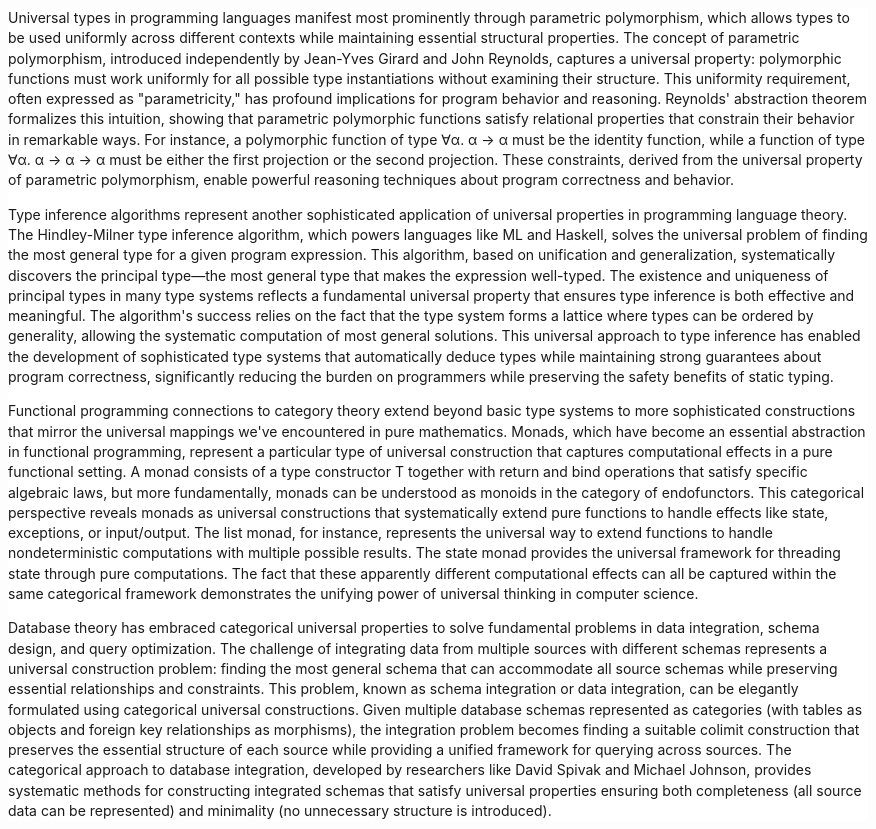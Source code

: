 Universal types in programming languages manifest most prominently through parametric polymorphism, which allows types to be used uniformly across different contexts while maintaining essential structural properties. The concept of parametric polymorphism, introduced independently by Jean-Yves Girard and John Reynolds, captures a universal property: polymorphic functions must work uniformly for all possible type instantiations without examining their structure. This uniformity requirement, often expressed as "parametricity," has profound implications for program behavior and reasoning. Reynolds' abstraction theorem formalizes this intuition, showing that parametric polymorphic functions satisfy relational properties that constrain their behavior in remarkable ways. For instance, a polymorphic function of type ∀α. α → α must be the identity function, while a function of type ∀α. α → α → α must be either the first projection or the second projection. These constraints, derived from the universal property of parametric polymorphism, enable powerful reasoning techniques about program correctness and behavior.

Type inference algorithms represent another sophisticated application of universal properties in programming language theory. The Hindley-Milner type inference algorithm, which powers languages like ML and Haskell, solves the universal problem of finding the most general type for a given program expression. This algorithm, based on unification and generalization, systematically discovers the principal type—the most general type that makes the expression well-typed. The existence and uniqueness of principal types in many type systems reflects a fundamental universal property that ensures type inference is both effective and meaningful. The algorithm's success relies on the fact that the type system forms a lattice where types can be ordered by generality, allowing the systematic computation of most general solutions. This universal approach to type inference has enabled the development of sophisticated type systems that automatically deduce types while maintaining strong guarantees about program correctness, significantly reducing the burden on programmers while preserving the safety benefits of static typing.

Functional programming connections to category theory extend beyond basic type systems to more sophisticated constructions that mirror the universal mappings we've encountered in pure mathematics. Monads, which have become an essential abstraction in functional programming, represent a particular type of universal construction that captures computational effects in a pure functional setting. A monad consists of a type constructor T together with return and bind operations that satisfy specific algebraic laws, but more fundamentally, monads can be understood as monoids in the category of endofunctors. This categorical perspective reveals monads as universal constructions that systematically extend pure functions to handle effects like state, exceptions, or input/output. The list monad, for instance, represents the universal way to extend functions to handle nondeterministic computations with multiple possible results. The state monad provides the universal framework for threading state through pure computations. The fact that these apparently different computational effects can all be captured within the same categorical framework demonstrates the unifying power of universal thinking in computer science.

Database theory has embraced categorical universal properties to solve fundamental problems in data integration, schema design, and query optimization. The challenge of integrating data from multiple sources with different schemas represents a universal construction problem: finding the most general schema that can accommodate all source schemas while preserving essential relationships and constraints. This problem, known as schema integration or data integration, can be elegantly formulated using categorical universal constructions. Given multiple database schemas represented as categories (with tables as objects and foreign key relationships as morphisms), the integration problem becomes finding a suitable colimit construction that preserves the essential structure of each source while providing a unified framework for querying across sources. The categorical approach to database integration, developed by researchers like David Spivak and Michael Johnson, provides systematic methods for constructing integrated schemas that satisfy universal properties ensuring both completeness (all source data can be represented) and minimality (no unnecessary structure is introduced).
